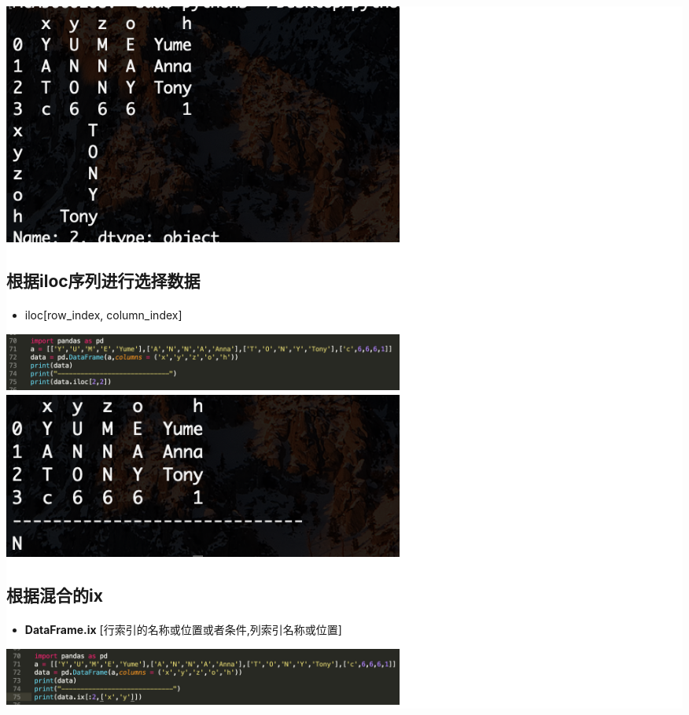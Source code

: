 <img src="img/pandas18.png" width=500px />

## 根据iloc序列进行选择数据

* iloc\[row\_index\, column\_index\]

<img src="img/pandas19.png" width=500px />

<img src="img/pandas20.png" width=500px />

## 根据混合的ix

* __DataFrame\.ix__ \[行索引的名称或位置或者条件\,列索引名称或位置\]

<img src="img/pandas21.png" width=500px />
